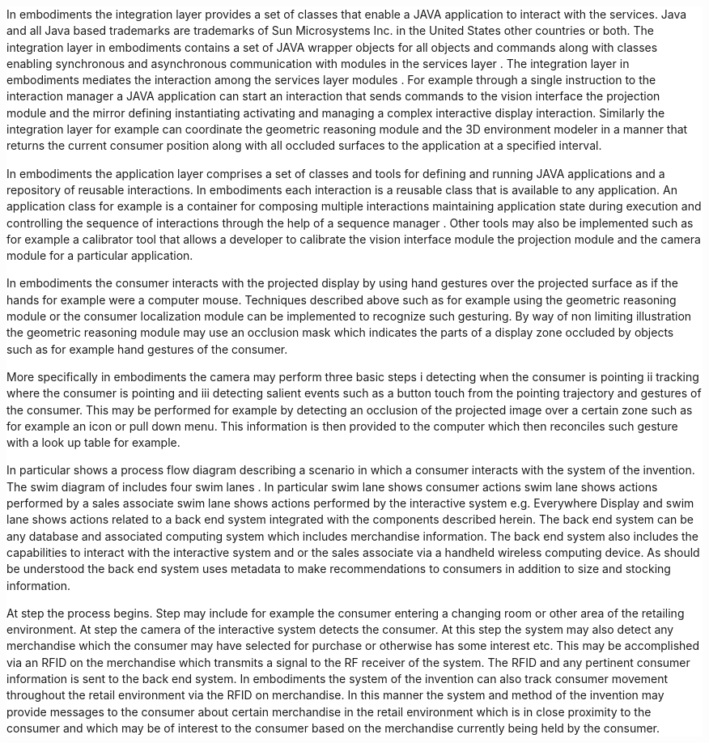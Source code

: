 In embodiments the integration layer provides a set of classes that enable a JAVA application to interact with the services. Java and all Java based trademarks are trademarks of Sun Microsystems Inc. in the United States other countries or both. The integration layer in embodiments contains a set of JAVA wrapper objects for all objects and commands along with classes enabling synchronous and asynchronous communication with modules in the services layer . The integration layer in embodiments mediates the interaction among the services layer modules . For example through a single instruction to the interaction manager a JAVA application can start an interaction that sends commands to the vision interface the projection module and the mirror defining instantiating activating and managing a complex interactive display interaction. Similarly the integration layer for example can coordinate the geometric reasoning module and the 3D environment modeler in a manner that returns the current consumer position along with all occluded surfaces to the application at a specified interval.

In embodiments the application layer comprises a set of classes and tools for defining and running JAVA applications and a repository of reusable interactions. In embodiments each interaction is a reusable class that is available to any application. An application class for example is a container for composing multiple interactions maintaining application state during execution and controlling the sequence of interactions through the help of a sequence manager . Other tools may also be implemented such as for example a calibrator tool that allows a developer to calibrate the vision interface module the projection module and the camera module for a particular application.

In embodiments the consumer interacts with the projected display by using hand gestures over the projected surface as if the hands for example were a computer mouse. Techniques described above such as for example using the geometric reasoning module or the consumer localization module can be implemented to recognize such gesturing. By way of non limiting illustration the geometric reasoning module may use an occlusion mask which indicates the parts of a display zone occluded by objects such as for example hand gestures of the consumer.

More specifically in embodiments the camera may perform three basic steps i detecting when the consumer is pointing ii tracking where the consumer is pointing and iii detecting salient events such as a button touch from the pointing trajectory and gestures of the consumer. This may be performed for example by detecting an occlusion of the projected image over a certain zone such as for example an icon or pull down menu. This information is then provided to the computer which then reconciles such gesture with a look up table for example.

In particular shows a process flow diagram describing a scenario in which a consumer interacts with the system of the invention. The swim diagram of includes four swim lanes . In particular swim lane shows consumer actions swim lane shows actions performed by a sales associate swim lane shows actions performed by the interactive system e.g. Everywhere Display and swim lane shows actions related to a back end system integrated with the components described herein. The back end system can be any database and associated computing system which includes merchandise information. The back end system also includes the capabilities to interact with the interactive system and or the sales associate via a handheld wireless computing device. As should be understood the back end system uses metadata to make recommendations to consumers in addition to size and stocking information.

At step the process begins. Step may include for example the consumer entering a changing room or other area of the retailing environment. At step the camera of the interactive system detects the consumer. At this step the system may also detect any merchandise which the consumer may have selected for purchase or otherwise has some interest etc. This may be accomplished via an RFID on the merchandise which transmits a signal to the RF receiver of the system. The RFID and any pertinent consumer information is sent to the back end system. In embodiments the system of the invention can also track consumer movement throughout the retail environment via the RFID on merchandise. In this manner the system and method of the invention may provide messages to the consumer about certain merchandise in the retail environment which is in close proximity to the consumer and which may be of interest to the consumer based on the merchandise currently being held by the consumer.
